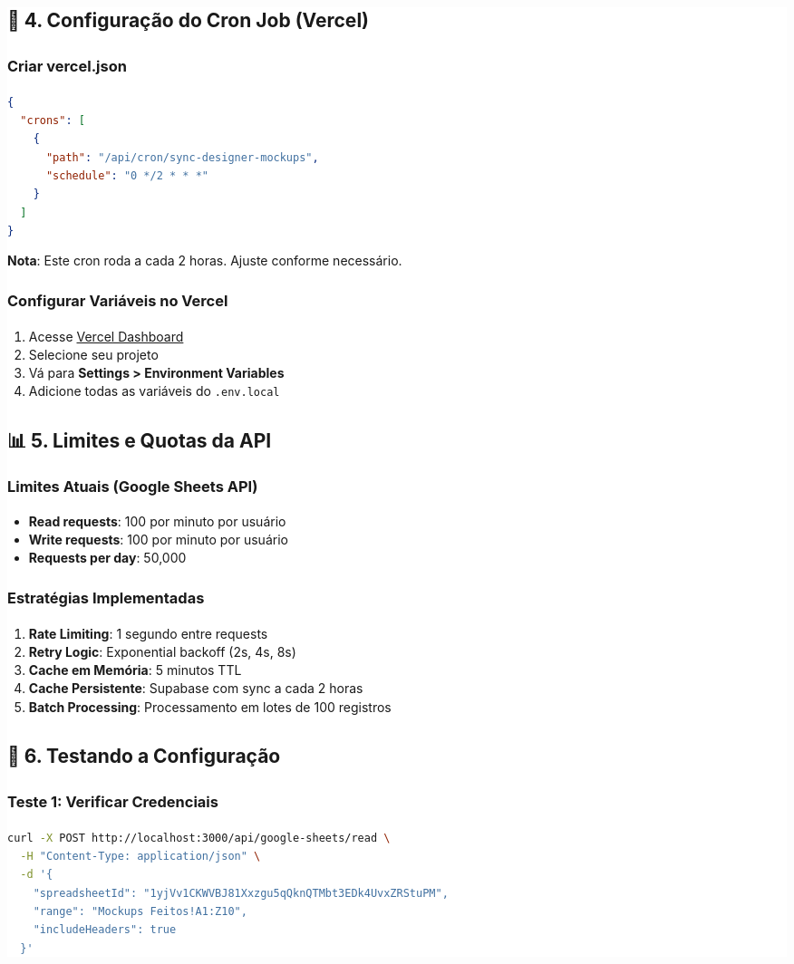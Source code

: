 ## 🔄 4. Configuração do Cron Job (Vercel)

### Criar vercel.json

```json
{
  "crons": [
    {
      "path": "/api/cron/sync-designer-mockups",
      "schedule": "0 */2 * * *"
    }
  ]
}
```

**Nota**: Este cron roda a cada 2 horas. Ajuste conforme necessário.

### Configurar Variáveis no Vercel

1. Acesse [Vercel Dashboard](https://vercel.com/dashboard)
2. Selecione seu projeto
3. Vá para **Settings > Environment Variables**
4. Adicione todas as variáveis do `.env.local`

## 📊 5. Limites e Quotas da API

### Limites Atuais (Google Sheets API)

- **Read requests**: 100 por minuto por usuário
- **Write requests**: 100 por minuto por usuário
- **Requests per day**: 50,000

### Estratégias Implementadas

1. **Rate Limiting**: 1 segundo entre requests
2. **Retry Logic**: Exponential backoff (2s, 4s, 8s)
3. **Cache em Memória**: 5 minutos TTL
4. **Cache Persistente**: Supabase com sync a cada 2 horas
5. **Batch Processing**: Processamento em lotes de 100 registros

## 🧪 6. Testando a Configuração

### Teste 1: Verificar Credenciais

```bash
curl -X POST http://localhost:3000/api/google-sheets/read \
  -H "Content-Type: application/json" \
  -d '{
    "spreadsheetId": "1yjVv1CKWVBJ81Xxzgu5qQknQTMbt3EDk4UvxZRStuPM",
    "range": "Mockups Feitos!A1:Z10",
    "includeHeaders": true
  }'
```
